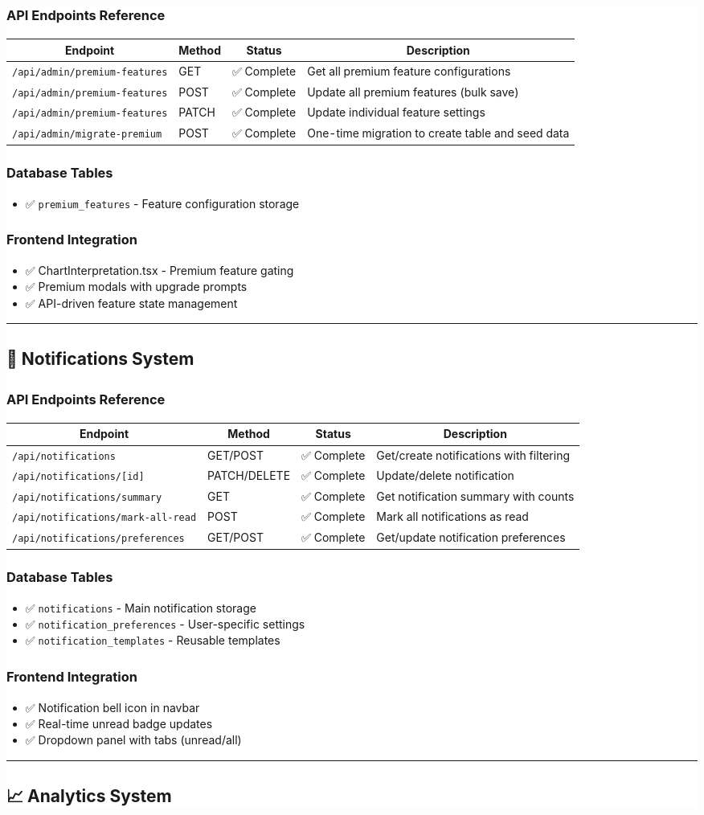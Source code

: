 ### API Endpoints Reference
| Endpoint | Method | Status | Description |
|----------|--------|--------|-------------|
| `/api/admin/premium-features` | GET | ✅ Complete | Get all premium feature configurations |
| `/api/admin/premium-features` | POST | ✅ Complete | Update all premium features (bulk save) |
| `/api/admin/premium-features` | PATCH | ✅ Complete | Update individual feature settings |
| `/api/admin/migrate-premium` | POST | ✅ Complete | One-time migration to create table and seed data |

### Database Tables
- ✅ `premium_features` - Feature configuration storage

### Frontend Integration  
- ✅ ChartInterpretation.tsx - Premium feature gating
- ✅ Premium modals with upgrade prompts
- ✅ API-driven feature state management

---

## 🔔 Notifications System

### API Endpoints Reference
| Endpoint | Method | Status | Description |
|----------|--------|--------|-------------|
| `/api/notifications` | GET/POST | ✅ Complete | Get/create notifications with filtering |
| `/api/notifications/[id]` | PATCH/DELETE | ✅ Complete | Update/delete notification |
| `/api/notifications/summary` | GET | ✅ Complete | Get notification summary with counts |
| `/api/notifications/mark-all-read` | POST | ✅ Complete | Mark all notifications as read |
| `/api/notifications/preferences` | GET/POST | ✅ Complete | Get/update notification preferences |

### Database Tables
- ✅ `notifications` - Main notification storage
- ✅ `notification_preferences` - User-specific settings
- ✅ `notification_templates` - Reusable templates

### Frontend Integration
- ✅ Notification bell icon in navbar
- ✅ Real-time unread badge updates
- ✅ Dropdown panel with tabs (unread/all)

---

## 📈 Analytics System
